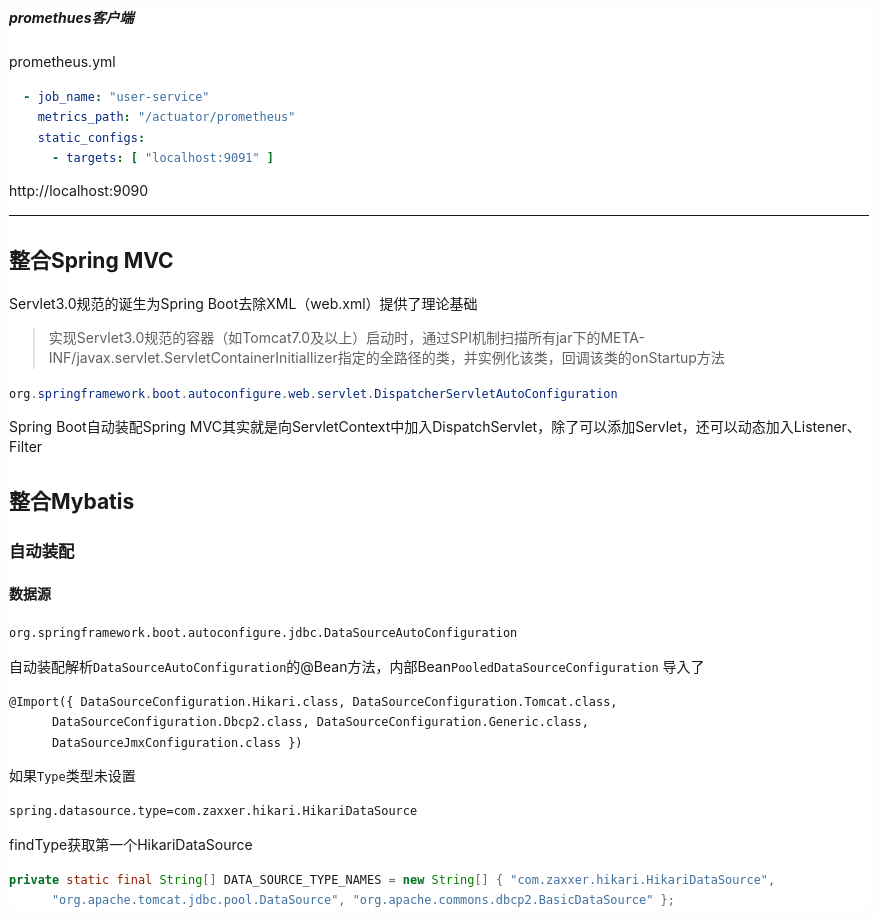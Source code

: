 ##### promethues客户端

prometheus.yml

```yaml
  - job_name: "user-service"
    metrics_path: "/actuator/prometheus"
    static_configs:
      - targets: [ "localhost:9091" ]
```

http://localhost:9090



---

## 整合Spring MVC

Servlet3.0规范的诞生为Spring Boot去除XML（web.xml）提供了理论基础

> 实现Servlet3.0规范的容器（如Tomcat7.0及以上）启动时，通过SPI机制扫描所有jar下的META-INF/javax.servlet.ServletContainerInitiallizer指定的全路径的类，并实例化该类，回调该类的onStartup方法

```java
org.springframework.boot.autoconfigure.web.servlet.DispatcherServletAutoConfiguration
```

Spring Boot自动装配Spring MVC其实就是向ServletContext中加入DispatchServlet，除了可以添加Servlet，还可以动态加入Listener、Filter



## 整合Mybatis

### 自动装配

####  数据源

```
org.springframework.boot.autoconfigure.jdbc.DataSourceAutoConfiguration
```

自动装配解析`DataSourceAutoConfiguration`的@Bean方法，内部Bean`PooledDataSourceConfiguration` 导入了

```
@Import({ DataSourceConfiguration.Hikari.class, DataSourceConfiguration.Tomcat.class,
      DataSourceConfiguration.Dbcp2.class, DataSourceConfiguration.Generic.class,
      DataSourceJmxConfiguration.class })
```

如果`Type`类型未设置

```properties
spring.datasource.type=com.zaxxer.hikari.HikariDataSource
```

findType获取第一个HikariDataSource

```java
private static final String[] DATA_SOURCE_TYPE_NAMES = new String[] { "com.zaxxer.hikari.HikariDataSource",
      "org.apache.tomcat.jdbc.pool.DataSource", "org.apache.commons.dbcp2.BasicDataSource" };
```

